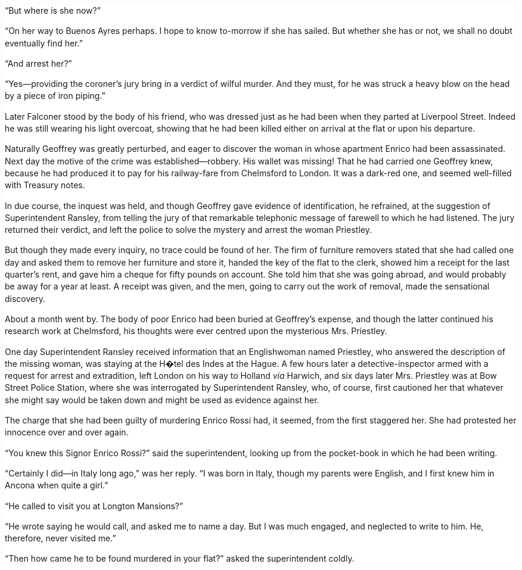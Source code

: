 “But where is she now?”

“On her way to Buenos Ayres perhaps. I hope to know to-morrow if she has sailed. But whether she has or not, we shall no doubt eventually find her.”

“And arrest her?”

“Yes—providing the coroner’s jury bring in a verdict of wilful murder. And they must, for he was struck a heavy blow on the head by a piece of iron piping.”

Later Falconer stood by the body of his friend, who was dressed just as he had been when they parted at Liverpool Street. Indeed he was still wearing his light overcoat, showing that he had been killed either on arrival at the flat or upon his departure.

Naturally Geoffrey was greatly perturbed, and eager to discover the woman in whose apartment Enrico had been assassinated. Next day the motive of the crime was established—robbery. His wallet was missing! That he had carried one Geoffrey knew, because he had produced it to pay for his railway-fare from Chelmsford to London. It was a dark-red one, and seemed well-filled with Treasury notes.

In due course, the inquest was held, and though Geoffrey gave evidence of identification, he refrained, at the suggestion of Superintendent Ransley, from telling the jury of that remarkable telephonic message of farewell to which he had listened. The jury returned their verdict, and left the police to solve the mystery and arrest the woman Priestley.

But though they made every inquiry, no trace could be found of her. The firm of furniture removers stated  that she had called one day and asked them to remove her furniture and store it, handed the key of the flat to the clerk, showed him a receipt for the last quarter’s rent, and gave him a cheque for fifty pounds on account. She told him that she was going abroad, and would probably be away for a year at least. A receipt was given, and the men, going to carry out the work of removal, made the sensational discovery.

About a month went by. The body of poor Enrico had been buried at Geoffrey’s expense, and though the latter continued his research work at Chelmsford, his thoughts were ever centred upon the mysterious Mrs. Priestley.

One day Superintendent Ransley received information that an Englishwoman named Priestley, who answered the description of the missing woman, was staying at the H�tel des Indes at the Hague. A few hours later a detective-inspector armed with a request for arrest and extradition, left London on his way to Holland _via_ Harwich, and six days later Mrs. Priestley was at Bow Street Police Station, where she was interrogated by Superintendent Ransley, who, of course, first cautioned her that whatever she might say would be taken down and might be used as evidence against her.

The charge that she had been guilty of murdering Enrico Rossi had, it seemed, from the first staggered her. She had protested her innocence over and over again.

“You knew this Signor Enrico Rossi?” said the superintendent, looking up from the pocket-book in which he had been writing.

“Certainly I did—in Italy long ago,” was her reply. “I was born in Italy, though my parents were English, and I first knew him in Ancona when quite a girl.”

“He called to visit you at Longton Mansions?”

“He wrote saying he would call, and asked me to name a day. But I was much engaged, and neglected to write to him. He, therefore, never visited me.”

“Then how came he to be found murdered in your flat?” asked the superintendent coldly.
